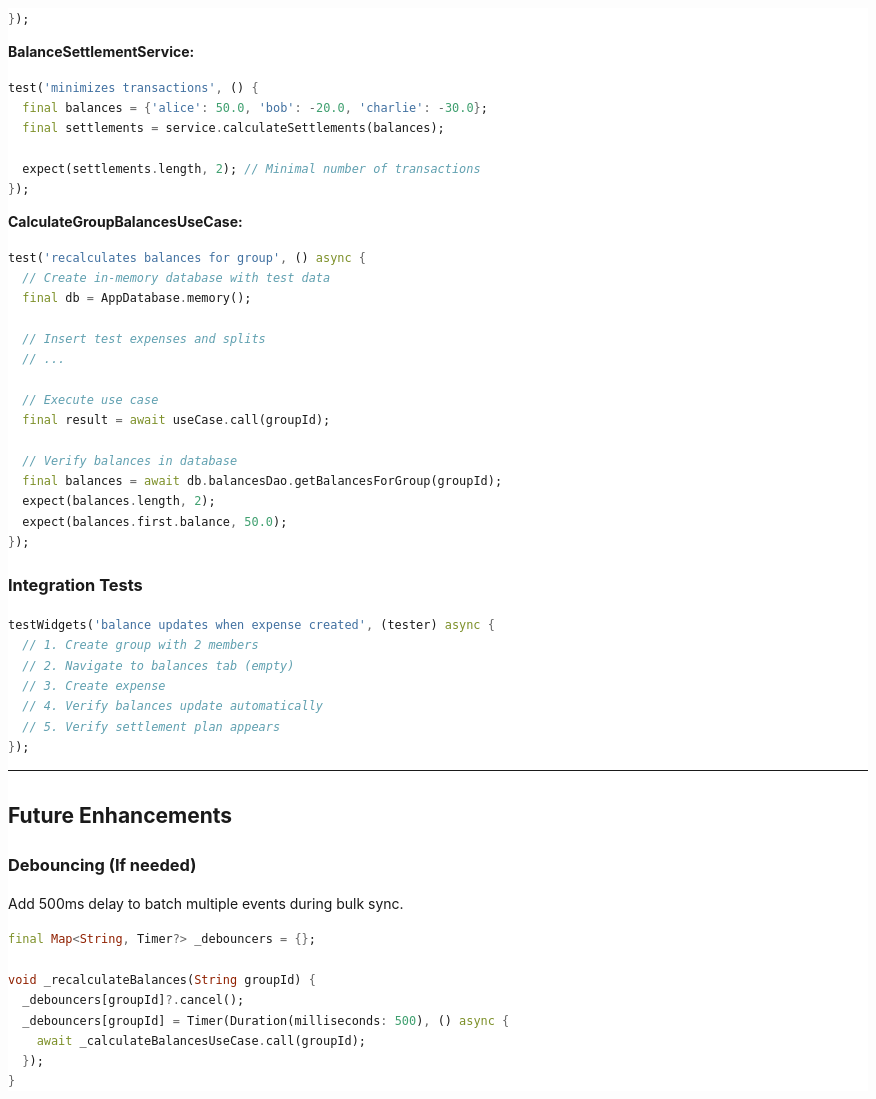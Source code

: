 ```dart
});
```

**BalanceSettlementService:**
```dart
test('minimizes transactions', () {
  final balances = {'alice': 50.0, 'bob': -20.0, 'charlie': -30.0};
  final settlements = service.calculateSettlements(balances);

  expect(settlements.length, 2); // Minimal number of transactions
});
```

**CalculateGroupBalancesUseCase:**
```dart
test('recalculates balances for group', () async {
  // Create in-memory database with test data
  final db = AppDatabase.memory();

  // Insert test expenses and splits
  // ...

  // Execute use case
  final result = await useCase.call(groupId);

  // Verify balances in database
  final balances = await db.balancesDao.getBalancesForGroup(groupId);
  expect(balances.length, 2);
  expect(balances.first.balance, 50.0);
});
```

### Integration Tests

```dart
testWidgets('balance updates when expense created', (tester) async {
  // 1. Create group with 2 members
  // 2. Navigate to balances tab (empty)
  // 3. Create expense
  // 4. Verify balances update automatically
  // 5. Verify settlement plan appears
});
```

---

## Future Enhancements

### Debouncing (If needed)
Add 500ms delay to batch multiple events during bulk sync.

```dart
final Map<String, Timer?> _debouncers = {};

void _recalculateBalances(String groupId) {
  _debouncers[groupId]?.cancel();
  _debouncers[groupId] = Timer(Duration(milliseconds: 500), () async {
    await _calculateBalancesUseCase.call(groupId);
  });
}
```
